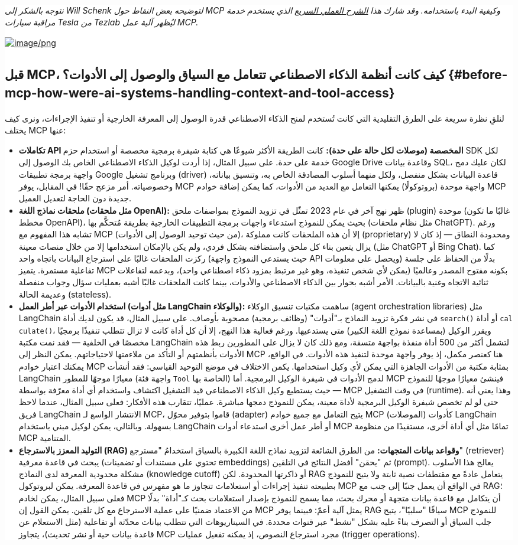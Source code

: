 _نتوجه بالشكر إلى Will Schenk لتوضيحه بعض النقاط حول MCP وكيفية البدء باستخدامه. وقد شارك هذا [الشرح العملي السريع](https://thefocus.ai/posts/exposing-services-with-mcp/) الذي يستخدم خدمة مراقبة سيارات Tesla من Tezlab ليُظهر آلية عمل MCP._

[![image/png](https://cdn-uploads.huggingface.co/production/uploads/64838b28c235ef76b63e4999/qSF_Rp3iOrJEpS-yqArwF.png)](https://www.youtube.com/watch?v=O3AZ0beYHFE)

## قبل MCP، كيف كانت أنظمة الذكاء الاصطناعي تتعامل مع السياق والوصول إلى الأدوات؟ {#before-mcp-how-were-ai-systems-handling-context-and-tool-access}

لنلقِ نظرة سريعة على الطرق التقليدية التي كانت تُستخدم لمنح الذكاء الاصطناعي قدرة الوصول إلى المعرفة الخارجية أو تنفيذ الإجراءات، ونرى كيف يختلف MCP عنها:

- **تكاملات API المخصصة (موصلات لكل حالة على حدة):** كانت الطريقة الأكثر شيوعًا هي كتابة شيفرة برمجية مخصصة أو استخدام حزم SDK لكل خدمة على حدة. على سبيل المثال، إذا أردت لوكيل الذكاء الاصطناعي الخاص بك الوصول إلى Google Drive وقاعدة بيانات SQL، لكان عليك دمج واجهة برمجة تطبيقات Google وبرنامج تشغيل (driver) قاعدة البيانات بشكل منفصل، ولكل منهما أسلوب المصادقة الخاص به، وتنسيق بياناته، وخصوصياته. أمر مزعج حقًا! في المقابل، يوفر MCP واجهة موحدة (بروتوكولًا) يمكنها التعامل مع العديد من الأدوات، كما يمكن إضافة خوادم MCP جديدة دون الحاجة لتعديل العميل.
- **ملحقات نماذج اللغة (مثل ملحقات OpenAI):** ظهر نهج آخر في عام 2023 تمثّل في تزويد النموذج بمواصفات ملحق (plugin) موحدة (غالبًا ما تكون مخطط OpenAPI)، بحيث يمكن للنموذج استدعاء واجهات برمجة التطبيقات الخارجية بطريقة مُتحكَّم بها (مثل نظام ملحقات ChatGPT). ورغم تشابه هذا المفهوم مع MCP (من حيث توحيد الوصول إلى الأدوات)، إلا أن هذه الملحقات كانت مملوكة (proprietary) ومحدودة النطاق — إذ كان لا يزال يتعين بناء كل ملحق واستضافته بشكل فردي، ولم يكن بالإمكان استخدامها إلا من خلال منصات معينة (مثل ChatGPT أو Bing Chat). كما ركزت الملحقات غالبًا على استرجاع البيانات باتجاه واحد (حيث يستدعي النموذج واجهة API ويحصل على معلومات) بدلًا من الحفاظ على جلسة تفاعلية مستمرة. يتميز MCP بكونه مفتوح المصدر وعالميًا (يمكن لأي شخص تنفيذه، وهو غير مرتبط بمزود ذكاء اصطناعي واحد)، وبدعمه لتفاعلات ثنائية الاتجاه وغنية بالبيانات. الأمر أشبه بحوار بين الذكاء الاصطناعي والأدوات، بينما كانت الملحقات غالبًا أشبه بعمليات سؤال وجواب منفصلة وعديمة الحالة (stateless).
- **استخدام الأدوات عبر أطر العمل (مثل أدوات LangChain والوكلاء):** ساهمت مكتبات تنسيق الوكلاء (agent orchestration libraries) مثل LangChain في نشر فكرة تزويد النماذج بـ"أدوات" (وظائف برمجية) مصحوبة بأوصاف. على سبيل المثال، قد يكون لديك أداة `search()` أو أداة `calculate()`، ويقرر الوكيل (بمساعدة نموذج اللغة الكبير) متى يستدعيها. ورغم فعالية هذا النهج، إلا أن كل أداة كانت لا تزال تتطلب تنفيذًا برمجيًا مخصصًا في الخلفية — فقد نمت مكتبة LangChain لتشمل أكثر من 500 أداة منفذة بواجهة متسقة، ومع ذلك كان لا يزال على المطورين ربط هذه الأدوات بأنظمتهم أو التأكد من ملاءمتها لاحتياجاتهم. يمكن النظر إلى MCP هنا كعنصر مكمل، إذ يوفر واجهة موحدة لتنفيذ هذه الأدوات. في الواقع، يمكنك اعتبار خوادم MCP بمثابة مكتبة من الأدوات الجاهزة التي يمكن لأي وكيل استخدامها. يكمن الاختلاف في موضع التوحيد القياسي: فقد أنشأت LangChain معيارًا موجهًا للمطور (واجهة فئة `Tool` الخاصة بها) لدمج الأدوات في شيفرة الوكيل البرمجية. أما MCP فينشئ معيارًا موجهًا للنموذج — حيث يستطيع وكيل الذكاء الاصطناعي قيد التشغيل اكتشاف واستخدام أي أداة معرّفة بواسطة MCP في وقت التشغيل (runtime). وهذا يعني أنه حتى لو لم تخصص شيفرة الوكيل البرمجية لأداة معينة، يمكن للنموذج دمجها مباشرة. عمليًا، تتقارب هذه الأفكار: فعلى سبيل المثال، عندما لاحظ فريق LangChain الانتشار الواسع لـ MCP، قاموا بتوفير محوّل (adapter) يتيح التعامل مع جميع خوادم MCP (الموصلات) كأدوات LangChain بسهولة. وبالتالي، يمكن لوكيل مبني باستخدام LangChain أو أطر عمل أخرى استدعاء أدوات MCP تمامًا مثل أي أداة أخرى، مستفيدًا من منظومة MCP المتنامية.
- **التوليد المعزز بالاسترجاع (RAG) وقواعد بيانات المتجهات:** من الطرق الشائعة لتزويد نماذج اللغة الكبيرة بالسياق استخدامُ "مسترجع" (retriever) يبحث في قاعدة معرفية (تحتوي على مستندات أو تضمينات embeddings) ثم "يحقن" أفضل النتائج في التلقين (prompt). يعالج هذا الأسلوب مشكلة محدودية المعرفة لدى النماذج (knowledge cutoff) أو ذاكرتها المحدودة. لكن RAG يتعامل عادةً مع مقتطفات نصية ثابتة ولا يتيح للنموذج بطبيعته تنفيذ إجراءات أو استعلامات تتجاوز ما هو مفهرس في قاعدة المعرفة. يمكن لبروتوكول MCP في الواقع أن يعمل جنبًا إلى جنب مع RAG؛ فعلى سبيل المثال، يمكن لخادم MCP أن يتكامل مع قاعدة بيانات متجهة أو محرك بحث، مما يسمح للنموذج بإصدار استعلامات بحث كـ"أداة" بدلًا من الاعتماد ضمنيًا على عملية الاسترجاع مع كل تلقين. يمكن القول إن MCP يمثل آلية أعمّ: فبينما يوفر RAG سياقًا "سلبيًا"، يتيح MCP للنموذج جلب السياق أو التصرف بناءً عليه بشكل "نشط" عبر قنوات محددة. في السيناريوهات التي تتطلب بيانات محدّثة أو تفاعلية (مثل الاستعلام عن قاعدة بيانات حية أو نشر تحديث)، يتجاوز MCP مجرد استرجاع النصوص، إذ يمكنه تفعيل عمليات (trigger operations).
